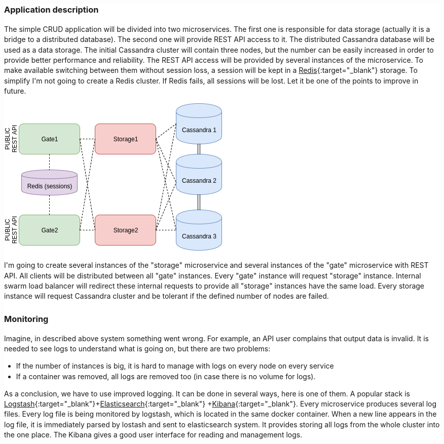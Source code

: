 ### Application description

The simple CRUD application will be divided into two microservices.
The first one is responsible for data storage (actually it is a bridge to a distributed database).
 The second one will provide REST API access to it.
The distributed Cassandra database will be used as a data storage.
The initial Cassandra cluster will contain three nodes, but the number can be
easily increased in order to provide better performance and reliability.
The REST API access will be provided by several instances of the microservice.
To make available switching between them without session loss, a session will
be kept in a [Redis][redis]{:target="_blank"} storage.
To simplify I'm not going to create a Redis cluster.
If Redis fails, all sessions will be lost.
Let it be one of the points to improve in future.

 ![Application description](/images/articles/cluster/app.png)

I'm going to create several instances of the "storage" microservice and several instances
of the "gate" microservice with REST API. All clients will be distributed between all "gate"
instances. Every "gate" instance will request "storage" instance.  Internal swarm load balancer
will redirect these internal requests to provide all "storage" instances have the same load.
Every storage instance will request Cassandra cluster and be tolerant if the defined number
of nodes are failed.

### Monitoring

Imagine, in described above system something went wrong. For example,
an API user complains that output data is invalid.
It is needed to see logs to understand what is going on, but there are two problems:
* If the number of instances is big, it is hard to manage with logs on every node on every service
* If a container was removed, all logs are removed too (in case there is no volume for logs).

As a conclusion, we have to use improved logging. It can be done in several ways, here is
one of them.
A popular stack is
[Logstash][logstash]{:target="_blank"}+[Elasticsearch][elastic]{:target="_blank"}
+[Kibana][kibana]{:target="_blank"}.
Every microservice produces several log
files. Every log file is being monitored by logstash, which is located in the same docker
container. When a new line appears in the log file, it is immediately parsed by lostash and sent
to elasticsearch system. It provides storing all logs from the whole cluster into the one
place. The Kibana gives a good user interface for reading and management logs.


[portainer]:  https://portainer.io/
[kibana]:  https://www.elastic.co/products/kibana
[elastic]:  https://www.elastic.co/products/elasticsearch
[kubernetes]:  https://kubernetes.io/
[swarm]:  https://docs.docker.com/engine/swarm/
[logstash]: https://www.elastic.co/products/logstash
[redis]: https://redis.io/
[next]: /2017/10/27/creation-swarm.html